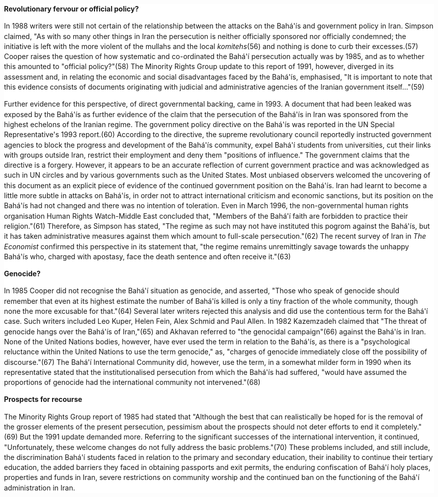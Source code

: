 
**Revolutionary fervour or official policy?**  
  
In 1988 writers were still not certain of the relationship between the attacks on the Bahá'ís and government policy in Iran. Simpson claimed, "As with so many other things in Iran the persecution is neither officially sponsored nor officially condemned; the initiative is left with the more violent of the mullahs and the local _komitehs_(56) and nothing is done to curb their excesses.(57) Cooper raises the question of how systematic and co-ordinated the Bahá'í persecution actually was by 1985, and as to whether this amounted to "official policy?"(58) The Minority Rights Group update to this report of 1991, however, diverged in its assessment and, in relating the economic and social disadvantages faced by the Bahá'ís, emphasised, "It is important to note that this evidence consists of documents originating with judicial and administrative agencies of the Iranian government itself..."(59)

Further evidence for this perspective, of direct governmental backing, came in 1993. A document that had been leaked was exposed by the Bahá'ís as further evidence of the claim that the persecution of the Bahá'ís in Iran was sponsored from the highest echelons of the Iranian regime. The government policy directive on the Bahá'ís was reported in the UN Special Representative's 1993 report.(60) According to the directive, the supreme revolutionary council reportedly instructed government agencies to block the progress and development of the Bahá'ís community, expel Bahá'í students from universities, cut their links with groups outside Iran, restrict their employment and deny them "positions of influence." The government claims that the directive is a forgery. However, it appears to be an accurate reflection of current government practice and was acknowledged as such in UN circles and by various governments such as the United States. Most unbiased observers welcomed the uncovering of this document as an explicit piece of evidence of the continued government position on the Bahá'ís. Iran had learnt to become a little more subtle in attacks on Bahá'ís, in order not to attract international criticism and economic sanctions, but its position on the Bahá'ís had not changed and there was no intention of toleration. Even in March 1996, the non-governmental human rights organisation Human Rights Watch-Middle East concluded that, "Members of the Bahá'í faith are forbidden to practice their religion."(61) Therefore, as Simpson has stated, "The regime as such may not have instituted this pogrom against the Bahá'ís, but it has taken administrative measures against them which amount to full-scale persecution."(62) The recent survey of Iran in _The Economist_ confirmed this perspective in its statement that, "the regime remains unremittingly savage towards the unhappy Bahá'ís who, charged with apostasy, face the death sentence and often receive it."(63)  
  
**Genocide?**  
  
In 1985 Cooper did not recognise the Bahá'í situation as genocide, and asserted, "Those who speak of genocide should remember that even at its highest estimate the number of Bahá'ís killed is only a tiny fraction of the whole community, though none the more excusable for that."(64) Several later writers rejected this analysis and did  use the contentious term for the Bahá'í case. Such writers included Leo Kuper, Helen Fein, Alex Schmid and Paul Allen. In 1982 Kazemzadeh claimed that "The threat of genocide hangs over the Bahá'ís of Iran,"(65) and Akhavan referred to "the genocidal campaign"(66) against the Bahá'ís in Iran. None of the United Nations bodies, however, have ever used the term in relation to the Bahá'ís, as there is a "psychological reluctance within the United Nations to use the term genocide," as, "charges of genocide immediately close off the possibility of discourse."(67) The Bahá'í International Community did, however, use the term, in a somewhat milder form in 1990 when its representative stated that the institutionalised persecution from which the Bahá'ís had suffered, "would have assumed the proportions of genocide had the international community not intervened."(68)

**Prospects for recourse**  
  
The Minority Rights Group report of 1985 had stated that "Although the best that can realistically be hoped for is the removal of the grosser elements of the present persecution, pessimism about the prospects should not deter efforts to end it completely."(69) But the 1991 update demanded more. Referring to the significant successes of the international intervention, it continued, "Unfortunately, these welcome changes do not fully address the basic problems."(70) These problems included, and still include, the discrimination Bahá'í students faced in relation to the primary and secondary education, their inability to continue their tertiary education, the added barriers they faced in obtaining passports and exit permits, the enduring confiscation of Bahá'í holy places, properties and funds in Iran, severe restrictions on community worship and the continued ban on the functioning of the Bahá'í administration in Iran.

